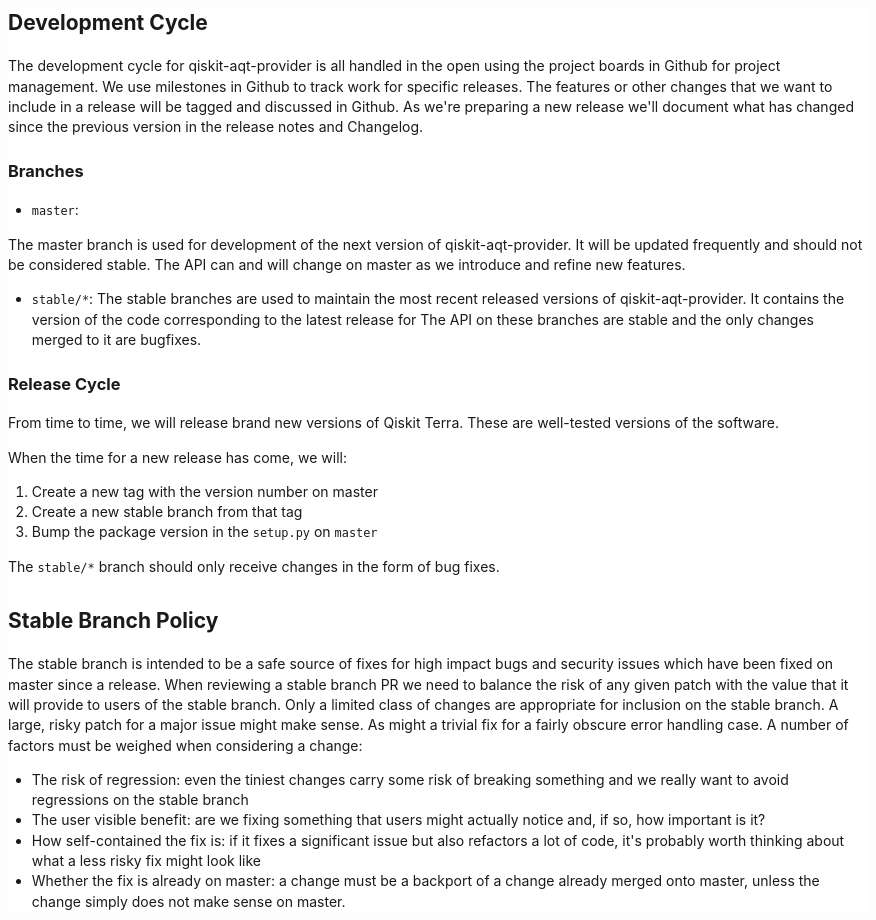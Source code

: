 ## Development Cycle

The development cycle for qiskit-aqt-provider is all handled in the open using
the project boards in Github for project management. We use milestones
in Github to track work for specific releases. The features or other changes
that we want to include in a release will be tagged and discussed in Github.
As we're preparing a new release we'll document what has changed since the
previous version in the release notes and Changelog.

### Branches

* `master`:

The master branch is used for development of the next version of qiskit-aqt-provider.
It will be updated frequently and should not be considered stable. The API
can and will change on master as we introduce and refine new features.

* `stable/*`:
The stable branches are used to maintain the most recent released versions of
qiskit-aqt-provider. It contains the version of the code corresponding to the latest
release for The API on these branches are stable and the only changes
merged to it are bugfixes.


### Release Cycle

From time to time, we will release brand new versions of Qiskit Terra. These
are well-tested versions of the software.

When the time for a new release has come, we will:

1. Create a new tag with the version number on master
2. Create a new stable branch from that tag
3. Bump the package version in the `setup.py` on `master`

The `stable/*` branch should only receive changes in the form of bug fixes.

## Stable Branch Policy

The stable branch is intended to be a safe source of fixes for high impact bugs
and security issues which have been fixed on master since a release. When
reviewing a stable branch PR we need to balance the risk of any given patch
with the value that it will provide to users of the stable branch. Only a
limited class of changes are appropriate for inclusion on the stable branch. A
large, risky patch for a major issue might make sense. As might a trivial fix
for a fairly obscure error handling case. A number of factors must be weighed
when considering a change:

- The risk of regression: even the tiniest changes carry some risk of breaking
  something and we really want to avoid regressions on the stable branch
- The user visible benefit: are we fixing something that users might actually
  notice and, if so, how important is it?
- How self-contained the fix is: if it fixes a significant issue but also
  refactors a lot of code, it's probably worth thinking about what a less
  risky fix might look like
- Whether the fix is already on master: a change must be a backport of a change
  already merged onto master, unless the change simply does not make sense on
  master.
